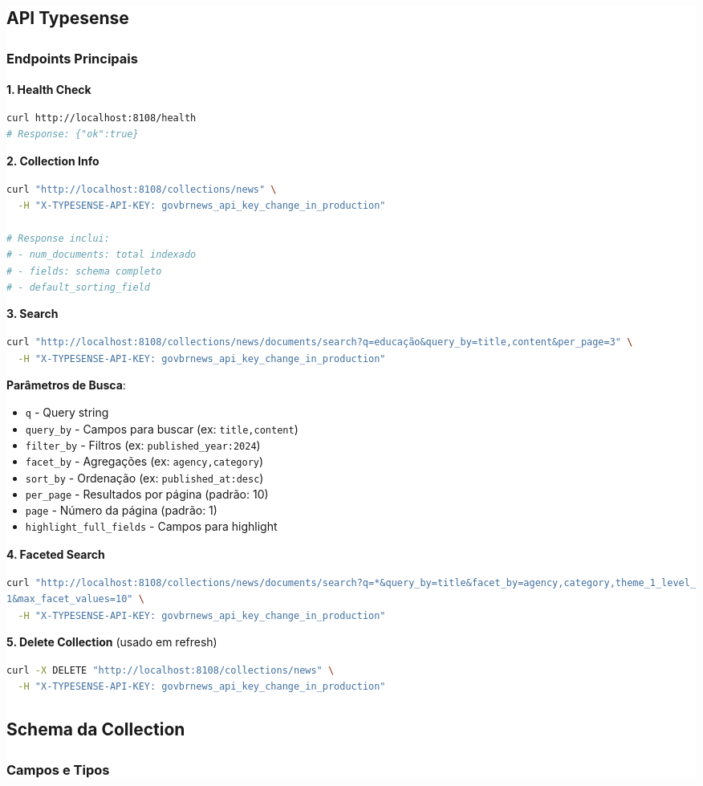 ## API Typesense

### Endpoints Principais

**1. Health Check**
```bash
curl http://localhost:8108/health
# Response: {"ok":true}
```

**2. Collection Info**
```bash
curl "http://localhost:8108/collections/news" \
  -H "X-TYPESENSE-API-KEY: govbrnews_api_key_change_in_production"

# Response inclui:
# - num_documents: total indexado
# - fields: schema completo
# - default_sorting_field
```

**3. Search**
```bash
curl "http://localhost:8108/collections/news/documents/search?q=educação&query_by=title,content&per_page=3" \
  -H "X-TYPESENSE-API-KEY: govbrnews_api_key_change_in_production"
```

**Parâmetros de Busca**:
- `q` - Query string
- `query_by` - Campos para buscar (ex: `title,content`)
- `filter_by` - Filtros (ex: `published_year:2024`)
- `facet_by` - Agregações (ex: `agency,category`)
- `sort_by` - Ordenação (ex: `published_at:desc`)
- `per_page` - Resultados por página (padrão: 10)
- `page` - Número da página (padrão: 1)
- `highlight_full_fields` - Campos para highlight

**4. Faceted Search**
```bash
curl "http://localhost:8108/collections/news/documents/search?q=*&query_by=title&facet_by=agency,category,theme_1_level_1&max_facet_values=10" \
  -H "X-TYPESENSE-API-KEY: govbrnews_api_key_change_in_production"
```

**5. Delete Collection** (usado em refresh)
```bash
curl -X DELETE "http://localhost:8108/collections/news" \
  -H "X-TYPESENSE-API-KEY: govbrnews_api_key_change_in_production"
```

## Schema da Collection

### Campos e Tipos
